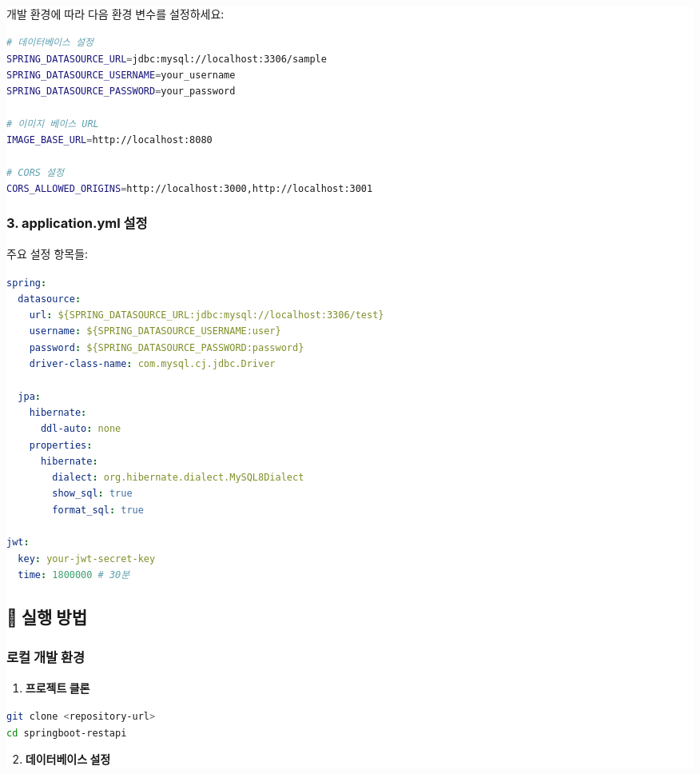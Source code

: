 개발 환경에 따라 다음 환경 변수를 설정하세요:

```bash
# 데이터베이스 설정
SPRING_DATASOURCE_URL=jdbc:mysql://localhost:3306/sample
SPRING_DATASOURCE_USERNAME=your_username
SPRING_DATASOURCE_PASSWORD=your_password

# 이미지 베이스 URL
IMAGE_BASE_URL=http://localhost:8080

# CORS 설정
CORS_ALLOWED_ORIGINS=http://localhost:3000,http://localhost:3001
```

### 3. application.yml 설정

주요 설정 항목들:

```yaml
spring:
  datasource:
    url: ${SPRING_DATASOURCE_URL:jdbc:mysql://localhost:3306/test}
    username: ${SPRING_DATASOURCE_USERNAME:user}
    password: ${SPRING_DATASOURCE_PASSWORD:password}
    driver-class-name: com.mysql.cj.jdbc.Driver

  jpa:
    hibernate:
      ddl-auto: none
    properties:
      hibernate:
        dialect: org.hibernate.dialect.MySQL8Dialect
        show_sql: true
        format_sql: true

jwt:
  key: your-jwt-secret-key
  time: 1800000 # 30분
```

## 🚀 실행 방법

### 로컬 개발 환경

1. **프로젝트 클론**

```bash
git clone <repository-url>
cd springboot-restapi
```

2. **데이터베이스 설정**
